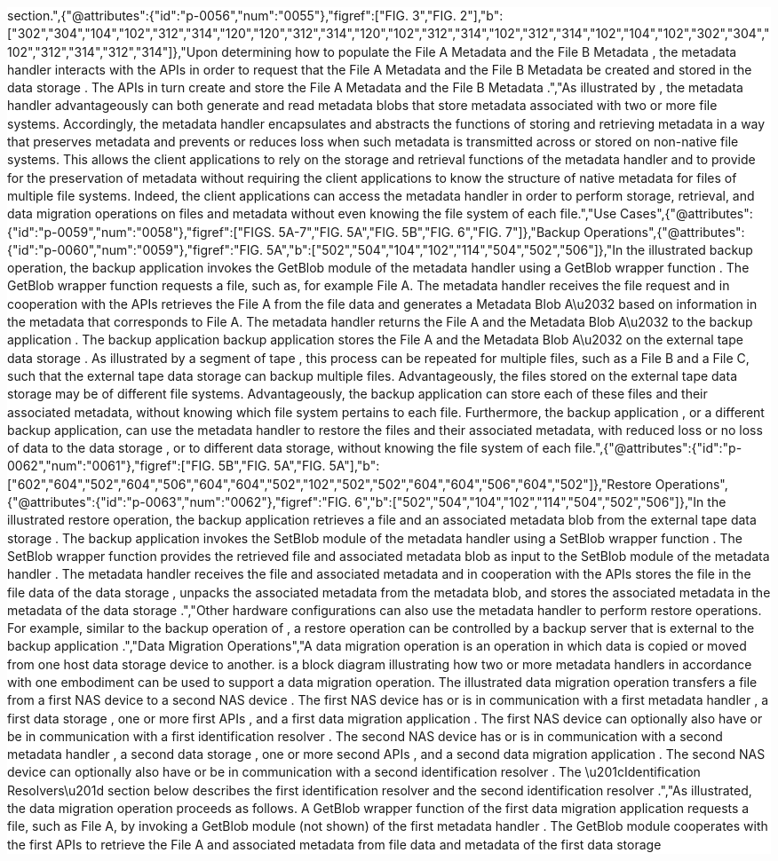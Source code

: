 section.",{"@attributes":{"id":"p-0056","num":"0055"},"figref":["FIG. 3","FIG. 2"],"b":["302","304","104","102","312","314","120","120","312","314","120","102","312","314","102","312","314","102","104","102","302","304","102","312","314","312","314"]},"Upon determining how to populate the File A Metadata  and the File B Metadata , the metadata handler  interacts with the APIs  in order to request that the File A Metadata  and the File B Metadata  be created and stored in the data storage . The APIs  in turn create and store the File A Metadata  and the File B Metadata .","As illustrated by , the metadata handler  advantageously can both generate and read metadata blobs that store metadata associated with two or more file systems. Accordingly, the metadata handler  encapsulates and abstracts the functions of storing and retrieving metadata in a way that preserves metadata and prevents or reduces loss when such metadata is transmitted across or stored on non-native file systems. This allows the client applications  to rely on the storage and retrieval functions of the metadata handler  and to provide for the preservation of metadata without requiring the client applications  to know the structure of native metadata for files of multiple file systems. Indeed, the client applications  can access the metadata handler  in order to perform storage, retrieval, and data migration operations on files and metadata without even knowing the file system of each file.","Use Cases",{"@attributes":{"id":"p-0059","num":"0058"},"figref":["FIGS. 5A-7","FIG. 5A","FIG. 5B","FIG. 6","FIG. 7"]},"Backup Operations",{"@attributes":{"id":"p-0060","num":"0059"},"figref":"FIG. 5A","b":["502","504","104","102","114","504","502","506"]},"In the illustrated backup operation, the backup application  invokes the GetBlob module  of the metadata handler  using a GetBlob wrapper function . The GetBlob wrapper function  requests a file, such as, for example File A. The metadata handler  receives the file request and in cooperation with the APIs  retrieves the File A from the file data  and generates a Metadata Blob A\u2032 based on information in the metadata  that corresponds to File A. The metadata handler  returns the File A and the Metadata Blob A\u2032 to the backup application . The backup application backup application  stores the File A and the Metadata Blob A\u2032 on the external tape data storage . As illustrated by a segment of tape , this process can be repeated for multiple files, such as a File B and a File C, such that the external tape data storage  can backup multiple files. Advantageously, the files stored on the external tape data storage  may be of different file systems. Advantageously, the backup application  can store each of these files and their associated metadata, without knowing which file system pertains to each file. Furthermore, the backup application , or a different backup application, can use the metadata handler  to restore the files and their associated metadata, with reduced loss or no loss of data to the data storage , or to different data storage, without knowing the file system of each file.",{"@attributes":{"id":"p-0062","num":"0061"},"figref":["FIG. 5B","FIG. 5A","FIG. 5A"],"b":["602","604","502","604","506","604","604","502","102","502","502","604","604","506","604","502"]},"Restore Operations",{"@attributes":{"id":"p-0063","num":"0062"},"figref":"FIG. 6","b":["502","504","104","102","114","504","502","506"]},"In the illustrated restore operation, the backup application  retrieves a file and an associated metadata blob from the external tape data storage . The backup application  invokes the SetBlob module  of the metadata handler  using a SetBlob wrapper function . The SetBlob wrapper function  provides the retrieved file and associated metadata blob as input to the SetBlob module  of the metadata handler . The metadata handler  receives the file and associated metadata and in cooperation with the APIs  stores the file in the file data  of the data storage , unpacks the associated metadata from the metadata blob, and stores the associated metadata in the metadata  of the data storage .","Other hardware configurations can also use the metadata handler  to perform restore operations. For example, similar to the backup operation of , a restore operation can be controlled by a backup server that is external to the backup application .","Data Migration Operations","A data migration operation is an operation in which data is copied or moved from one host data storage device to another.  is a block diagram illustrating how two or more metadata handlers in accordance with one embodiment can be used to support a data migration operation. The illustrated data migration operation transfers a file from a first NAS device  to a second NAS device . The first NAS device  has or is in communication with a first metadata handler , a first data storage , one or more first APIs , and a first data migration application . The first NAS device  can optionally also have or be in communication with a first identification resolver . The second NAS device  has or is in communication with a second metadata handler , a second data storage , one or more second APIs , and a second data migration application . The second NAS device  can optionally also have or be in communication with a second identification resolver . The \u201cIdentification Resolvers\u201d section below describes the first identification resolver  and the second identification resolver .","As illustrated, the data migration operation proceeds as follows. A GetBlob wrapper function  of the first data migration application  requests a file, such as File A, by invoking a GetBlob module (not shown) of the first metadata handler . The GetBlob module cooperates with the first APIs  to retrieve the File A and associated metadata from file data  and metadata  of the first data storage